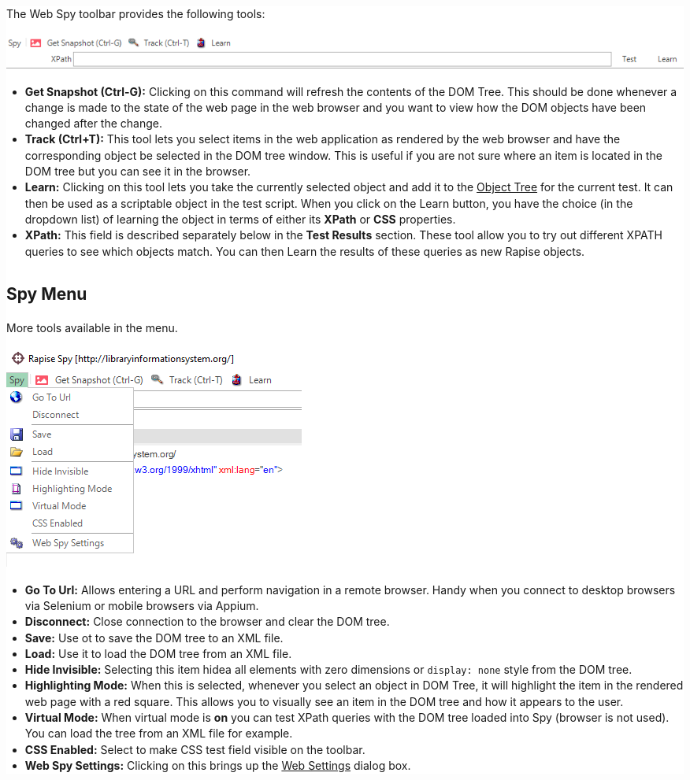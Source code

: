 The Web Spy toolbar provides the following tools:

![web_spy_toolbar](./img/web_spy2.png)

- **Get Snapshot (Ctrl-G):** Clicking on this command will refresh the contents of the DOM Tree. This should be done whenever a change is made to the state of the web page in the web browser and you want to view how the DOM objects have been changed after the change.
- **Track (Ctrl+T):** This tool lets you select items in the web application as rendered by the web browser and have the corresponding object be selected in the DOM tree window. This is useful if you are not sure where an item is located in the DOM tree but you can see it in the browser.
- **Learn:** Clicking on this tool lets you take the currently selected object and add it to the [Object Tree](object_tree.md) for the current test. It can then be used as a scriptable object in the test script. When you click on the Learn button, you have the choice (in the dropdown list) of learning the object in terms of either its **XPath** or **CSS** properties.
- **XPath:** This field is described separately below in the **Test Results** section. These tool allow you to try out different XPATH queries to see which objects match. You can then Learn the results of these queries as new Rapise objects.

## Spy Menu

More tools available in the menu.

![web spy menu](./img/web_spy_menu.png)

- **Go To Url:** Allows entering a URL and perform navigation in a remote browser. Handy when you connect to desktop browsers via Selenium or mobile browsers via Appium.
- **Disconnect:** Close connection to the browser and clear the DOM tree.
- **Save:** Use ot to save the DOM tree to an XML file.
- **Load:** Use it to load the DOM tree from an XML file.
- **Hide Invisible:** Selecting this item hidea all elements with zero dimensions or `display: none` style from the DOM tree.
- **Highlighting Mode:** When this is selected, whenever you select an object in DOM Tree, it will highlight the item in the rendered web page with a red square. This allows you to visually see an item in the DOM tree and how it appears to the user.
- **Virtual Mode:** When virtual mode is **on** you can test XPath queries with the DOM tree loaded into Spy (browser is not used). You can load the tree from an XML file for example.
- **CSS Enabled:** Select to make CSS test field visible on the toolbar.
- **Web Spy Settings:** Clicking on this brings up the [Web Settings](web_settings.md) dialog box.
